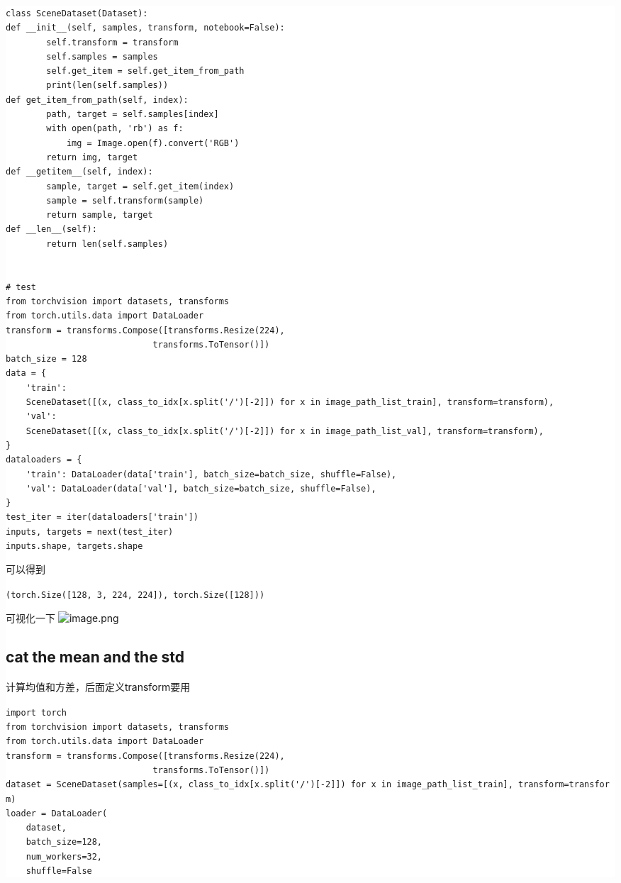 ```
class SceneDataset(Dataset):
def __init__(self, samples, transform, notebook=False):
        self.transform = transform
        self.samples = samples
        self.get_item = self.get_item_from_path
        print(len(self.samples))
def get_item_from_path(self, index):
        path, target = self.samples[index]
        with open(path, 'rb') as f:
            img = Image.open(f).convert('RGB')
        return img, target
def __getitem__(self, index):
        sample, target = self.get_item(index)
        sample = self.transform(sample)
        return sample, target
def __len__(self):
        return len(self.samples)
    
    
# test
from torchvision import datasets, transforms
from torch.utils.data import DataLoader
transform = transforms.Compose([transforms.Resize(224),
                             transforms.ToTensor()])
batch_size = 128
data = {
    'train':
    SceneDataset([(x, class_to_idx[x.split('/')[-2]]) for x in image_path_list_train], transform=transform),
    'val':
    SceneDataset([(x, class_to_idx[x.split('/')[-2]]) for x in image_path_list_val], transform=transform),
}
dataloaders = {
    'train': DataLoader(data['train'], batch_size=batch_size, shuffle=False),
    'val': DataLoader(data['val'], batch_size=batch_size, shuffle=False),
}
test_iter = iter(dataloaders['train'])
inputs, targets = next(test_iter)
inputs.shape, targets.shape
```
可以得到
```
(torch.Size([128, 3, 224, 224]), torch.Size([128]))
```
可视化一下
![image.png](https://upload-images.jianshu.io/upload_images/141140-e6437890bd9be580.png?imageMogr2/auto-orient/strip%7CimageView2/2/w/1240)
## cat the mean and the std
计算均值和方差，后面定义transform要用
```
import torch
from torchvision import datasets, transforms
from torch.utils.data import DataLoader
transform = transforms.Compose([transforms.Resize(224),
                             transforms.ToTensor()])
dataset = SceneDataset(samples=[(x, class_to_idx[x.split('/')[-2]]) for x in image_path_list_train], transform=transform)
loader = DataLoader(
    dataset,
    batch_size=128,
    num_workers=32,
    shuffle=False
```